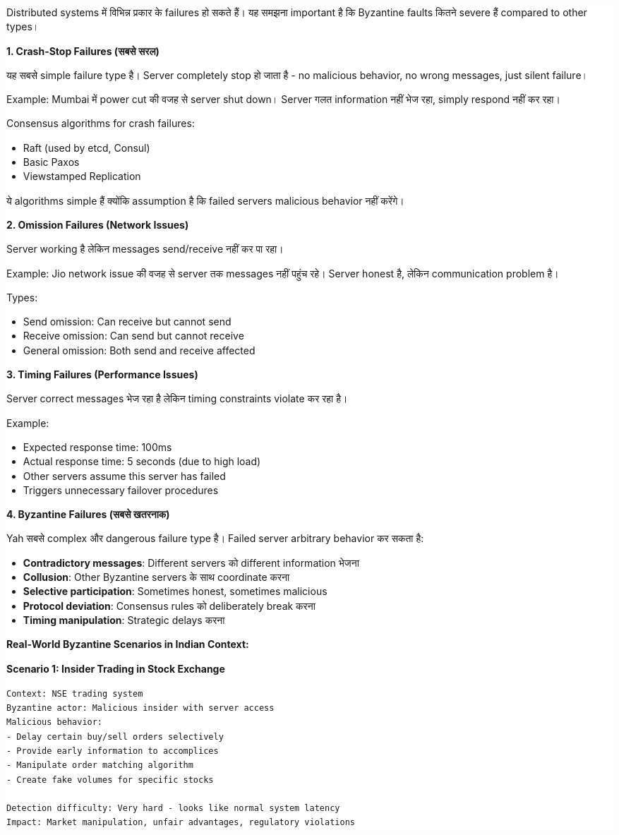 Distributed systems में विभिन्न प्रकार के failures हो सकते हैं। यह समझना important है कि Byzantine faults कितने severe हैं compared to other types।

**1. Crash-Stop Failures (सबसे सरल)**

यह सबसे simple failure type है। Server completely stop हो जाता है - no malicious behavior, no wrong messages, just silent failure।

Example: Mumbai में power cut की वजह से server shut down। Server गलत information नहीं भेज रहा, simply respond नहीं कर रहा।

Consensus algorithms for crash failures:
- Raft (used by etcd, Consul)
- Basic Paxos
- Viewstamped Replication

ये algorithms simple हैं क्योंकि assumption है कि failed servers malicious behavior नहीं करेंगे।

**2. Omission Failures (Network Issues)**

Server working है लेकिन messages send/receive नहीं कर पा रहा।

Example: Jio network issue की वजह से server तक messages नहीं पहुंच रहे। Server honest है, लेकिन communication problem है।

Types:
- Send omission: Can receive but cannot send
- Receive omission: Can send but cannot receive  
- General omission: Both send and receive affected

**3. Timing Failures (Performance Issues)**

Server correct messages भेज रहा है लेकिन timing constraints violate कर रहा है।

Example: 
- Expected response time: 100ms
- Actual response time: 5 seconds (due to high load)
- Other servers assume this server has failed
- Triggers unnecessary failover procedures

**4. Byzantine Failures (सबसे खतरनाक)**

Yah सबसे complex और dangerous failure type है। Failed server arbitrary behavior कर सकता है:

- **Contradictory messages**: Different servers को different information भेजना
- **Collusion**: Other Byzantine servers के साथ coordinate करना
- **Selective participation**: Sometimes honest, sometimes malicious
- **Protocol deviation**: Consensus rules को deliberately break करना
- **Timing manipulation**: Strategic delays करना

**Real-World Byzantine Scenarios in Indian Context:**

**Scenario 1: Insider Trading in Stock Exchange**
```
Context: NSE trading system
Byzantine actor: Malicious insider with server access
Malicious behavior:
- Delay certain buy/sell orders selectively
- Provide early information to accomplices
- Manipulate order matching algorithm
- Create fake volumes for specific stocks

Detection difficulty: Very hard - looks like normal system latency
Impact: Market manipulation, unfair advantages, regulatory violations
```
